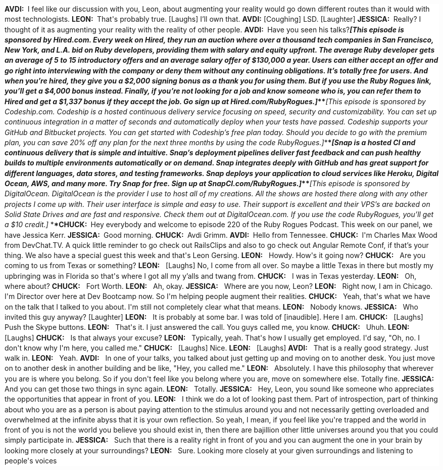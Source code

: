**AVDI:&nbsp;** I feel like our discussion with you, Leon, about augmenting your reality would go down different routes than it would with most technologists. **LEON:&nbsp;** That's probably true. [Laughs] I’ll own that. **AVDI:** [Coughing] LSD. [Laughter] **JESSICA:&nbsp;** Really? I thought of it as augmenting your reality with the reality of other people. **AVDI:&nbsp;** Have you seen his talks?**_[This episode is sponsored by Hired.com. Every week on Hired, they run an auction where over a thousand tech companies in San Francisco, New York, and L.A. bid on Ruby developers, providing them with salary and equity upfront. The average Ruby developer gets an average of 5 to 15 introductory offers and an average salary offer of $130,000 a year. Users can either accept an offer and go right into interviewing with the company or deny them without any continuing obligations. It’s totally free for users. And when you’re hired, they give you a $2,000 signing bonus as a thank you for using them. But if you use the Ruby Rogues link, you’ll get a $4,000 bonus instead. Finally, if you’re not looking for a job and know someone who is, you can refer them to Hired and get a $1,337 bonus if they accept the job. Go sign up at Hired.com/RubyRogues.]_\*\***_[This episode is sponsored by Codeship.com. Codeship is a hosted continuous delivery service focusing on speed, security and customizability. You can set up continuous integration in a matter of seconds and automatically deploy when your tests have passed. Codeship supports your GitHub and Bitbucket projects. You can get started with Codeship’s free plan today. Should you decide to go with the premium plan, you can save 20% off any plan for the next three months by using the code RubyRogues.]_\***\*_[Snap is a hosted CI and continuous delivery that is simple and intuitive. Snap’s deployment pipelines deliver fast feedback and can push healthy builds to multiple environments automatically or on demand. Snap integrates deeply with GitHub and has great support for different languages, data stores, and testing frameworks. Snap deploys your application to cloud services like Heroku, Digital Ocean, AWS, and many more. Try Snap for free. Sign up at SnapCI.com/RubyRogues.]_\*\***_[This episode is sponsored by DigitalOcean. DigitalOcean is the provider I use to host all of my creations. All the shows are hosted there along with any other projects I come up with. Their user interface is simple and easy to use. Their support is excellent and their VPS’s are backed on Solid State Drives and are fast and responsive. Check them out at DigitalOcean.com. If you use the code RubyRogues, you’ll get a $10 credit.]_ \***\*CHUCK:&nbsp;** Hey everybody and welcome to episode 220 of the Ruby Rogues Podcast. This week on our panel, we have Jessica Kerr. **JESSICA:&nbsp;** Good morning. **CHUCK:&nbsp;** Avdi Grimm. **AVDI:&nbsp;** Hello from Tennessee. **CHUCK:&nbsp;** I'm Charles Max Wood from DevChat.TV. A quick little reminder to go check out RailsClips and also to go check out Angular Remote Conf, if that’s your thing. We also have a special guest this week and that's Leon Gersing. **LEON:** &nbsp; Howdy. How's it going now? **CHUCK:** &nbsp; Are you coming to us from Texas or something? **LEON:** &nbsp; [Laughs] No, I come from all over. So maybe a little Texas in there but mostly my upbringing was in Florida so that's where I got all my y’alls and twang from. **CHUCK:** &nbsp; I was in Texas yesterday. **LEON:** &nbsp; Oh, where about? **CHUCK:** &nbsp; Fort Worth. **LEON:** &nbsp; Ah, okay. **JESSICA:** &nbsp; Where are you now, Leon? **LEON:** &nbsp; Right now, I am in Chicago. I'm Director over here at Dev Bootcamp now. So I'm helping people augment their realities. **CHUCK:** &nbsp; Yeah, that's what we have on the talk that I talked to you about. I'm still not completely clear what that means. **LEON:** &nbsp; Nobody knows. **JESSICA:** &nbsp; Who invited this guy anyway? [Laughter] **LEON:** &nbsp; It is probably at some bar. I was told of [inaudible]. Here I am. **CHUCK:** &nbsp; [Laughs] Push the Skype buttons. **LEON:** &nbsp; That's it. I just answered the call. You guys called me, you know. **CHUCK:** &nbsp; Uhuh. **LEON:** &nbsp; [Laughs] **CHUCK:** &nbsp; Is that always your excuse? **LEON:** &nbsp; Typically, yeah. That's how I usually get employed. I'd say, "Oh, no. I don't know why I'm here, you called me." **CHUCK:** &nbsp; [Laughs] Nice. **LEON:** &nbsp; [Laughs] **AVDI:** &nbsp; That is a really good strategy. Just walk in. **LEON:** &nbsp; Yeah. **AVDI:** &nbsp; In one of your talks, you talked about just getting up and moving on to another desk. You just move on to another desk in another building and be like, "Hey, you called me." **LEON:** &nbsp; Absolutely. I have this philosophy that wherever you are is where you belong. So if you don't feel like you belong where you are, move on somewhere else. Totally fine. **JESSICA:** &nbsp; And you can get those two things in sync again. **LEON:** &nbsp; Totally. **JESSICA:** &nbsp; Hey, Leon, you sound like someone who appreciates the opportunities that appear in front of you. **LEON:** &nbsp; I think we do a lot of looking past them. Part of introspection, part of thinking about who you are as a person is about paying attention to the stimulus around you and not necessarily getting overloaded and overwhelmed at the infinite abyss that it is your own reflection. So yeah, I mean, if you feel like you're trapped and the world in front of you is not the world you believe you should exist in, then there are bajillion other little universes around you that you could simply participate in. **JESSICA:** &nbsp; Such that there is a reality right in front of you and you can augment the one in your brain by looking more closely at your surroundings? **LEON:** &nbsp; Sure. Looking more closely at your given surroundings and listening to people's voices